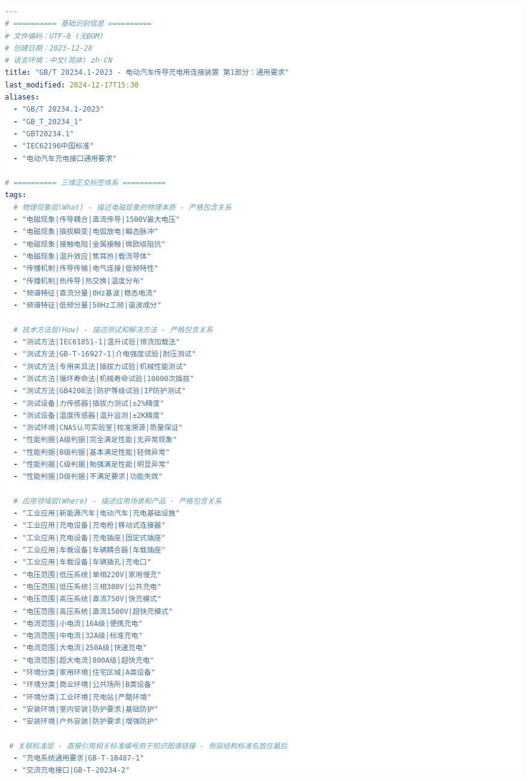 ```yaml
---
# ========== 基础识别信息 ==========
# 文件编码：UTF-8 (无BOM)
# 创建日期：2023-12-28
# 语言环境：中文(简体) zh-CN
title: "GB/T 20234.1-2023 - 电动汽车传导充电用连接装置 第1部分：通用要求"
last_modified: 2024-12-17T15:30
aliases:
  - "GB/T 20234.1-2023"
  - "GB_T_20234_1"
  - "GBT20234.1"
  - "IEC62196中国标准"
  - "电动汽车充电接口通用要求"

# ========== 三维正交标签体系 ==========
tags:
  # 物理现象层(What) - 描述电磁现象的物理本质 - 严格包含关系
  - "电磁现象|传导耦合|直流传导|1500V最大电压"
  - "电磁现象|插拔瞬变|电弧放电|瞬态脉冲"
  - "电磁现象|接触电阻|金属接触|微欧级阻抗"
  - "电磁现象|温升效应|焦耳热|载流导体"
  - "传播机制|传导传输|电气连接|低频特性"
  - "传播机制|热传导|热交换|温度分布"
  - "频谱特征|直流分量|0Hz基波|稳态电流"
  - "频谱特征|低频分量|50Hz工频|谐波成分"
  
  # 技术方法层(How) - 描述测试和解决方法 - 严格包含关系  
  - "测试方法|IEC61851-1|温升试验|恒流加载法"
  - "测试方法|GB-T-16927-1|介电强度试验|耐压测试"
  - "测试方法|专用夹具法|插拔力试验|机械性能测试"
  - "测试方法|循环寿命法|机械寿命试验|10000次插拔"
  - "测试方法|GB4208法|防护等级试验|IP防护测试"
  - "测试设备|力传感器|插拔力测试|±2%精度"
  - "测试设备|温度传感器|温升监测|±2K精度"
  - "测试环境|CNAS认可实验室|校准溯源|质量保证"
  - "性能判据|A级判据|完全满足性能|无异常现象"
  - "性能判据|B级判据|基本满足性能|轻微异常"
  - "性能判据|C级判据|勉强满足性能|明显异常"
  - "性能判据|D级判据|不满足要求|功能失效"
  
  # 应用领域层(Where) - 描述应用场景和产品 - 严格包含关系
  - "工业应用|新能源汽车|电动汽车|充电基础设施"
  - "工业应用|充电设备|充电枪|移动式连接器"
  - "工业应用|充电设备|充电插座|固定式插座"
  - "工业应用|车载设备|车辆耦合器|车载插座"
  - "工业应用|车载设备|车辆插孔|充电口"
  - "电压范围|低压系统|单相220V|家用慢充"
  - "电压范围|低压系统|三相380V|公共充电"
  - "电压范围|高压系统|直流750V|快充模式"
  - "电压范围|高压系统|直流1500V|超快充模式"
  - "电流范围|小电流|16A级|便携充电"
  - "电流范围|中电流|32A级|标准充电"
  - "电流范围|大电流|250A级|快速充电"
  - "电流范围|超大电流|800A级|超快充电"
  - "环境分类|家用环境|住宅区域|A类设备"
  - "环境分类|商业环境|公共场所|B类设备"
  - "环境分类|工业环境|充电站|严酷环境"
  - "安装环境|室内安装|防护要求|基础防护"
  - "安装环境|户外安装|防护要求|增强防护"
  
 # 关联标准层 - 直接引用相关标准编号用于知识图谱链接 - 倒装结构标准名放在最后
  - "充电系统通用要求|GB-T-18487-1"
  - "交流充电接口|GB-T-20234-2"
```